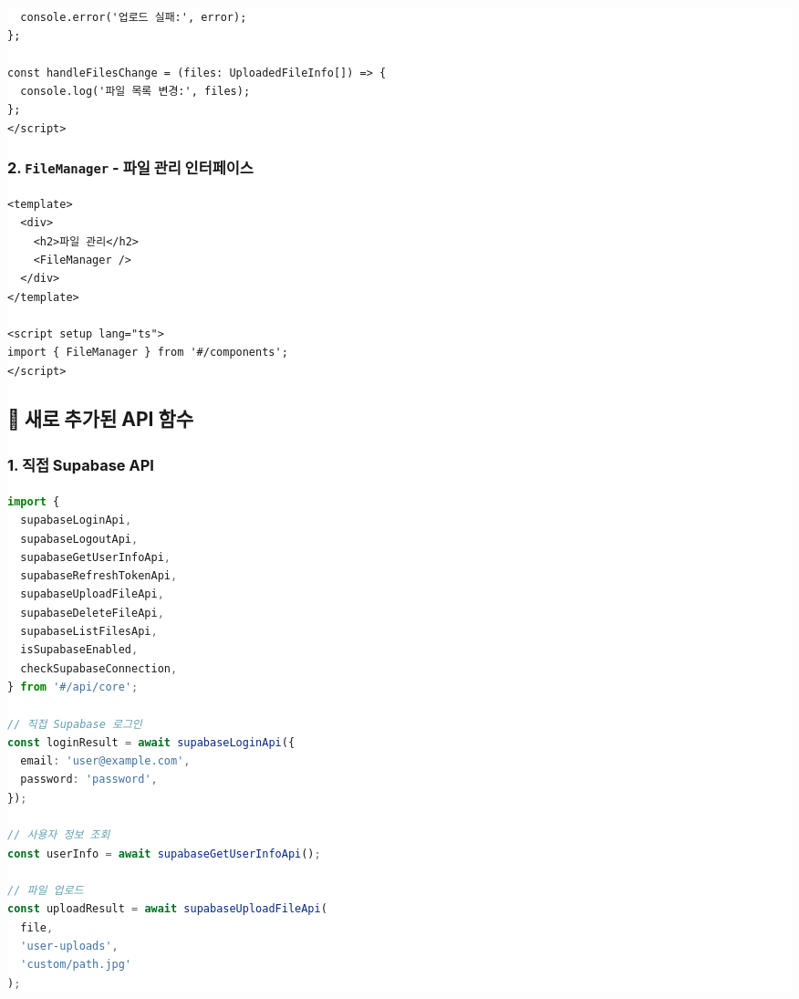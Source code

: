 ```vue
  console.error('업로드 실패:', error);
};

const handleFilesChange = (files: UploadedFileInfo[]) => {
  console.log('파일 목록 변경:', files);
};
</script>
```

### 2. `FileManager` - 파일 관리 인터페이스

```vue
<template>
  <div>
    <h2>파일 관리</h2>
    <FileManager />
  </div>
</template>

<script setup lang="ts">
import { FileManager } from '#/components';
</script>
```

## 📡 새로 추가된 API 함수

### 1. 직접 Supabase API

```typescript
import {
  supabaseLoginApi,
  supabaseLogoutApi,
  supabaseGetUserInfoApi,
  supabaseRefreshTokenApi,
  supabaseUploadFileApi,
  supabaseDeleteFileApi,
  supabaseListFilesApi,
  isSupabaseEnabled,
  checkSupabaseConnection,
} from '#/api/core';

// 직접 Supabase 로그인
const loginResult = await supabaseLoginApi({
  email: 'user@example.com',
  password: 'password',
});

// 사용자 정보 조회
const userInfo = await supabaseGetUserInfoApi();

// 파일 업로드
const uploadResult = await supabaseUploadFileApi(
  file,
  'user-uploads',
  'custom/path.jpg'
);
```
